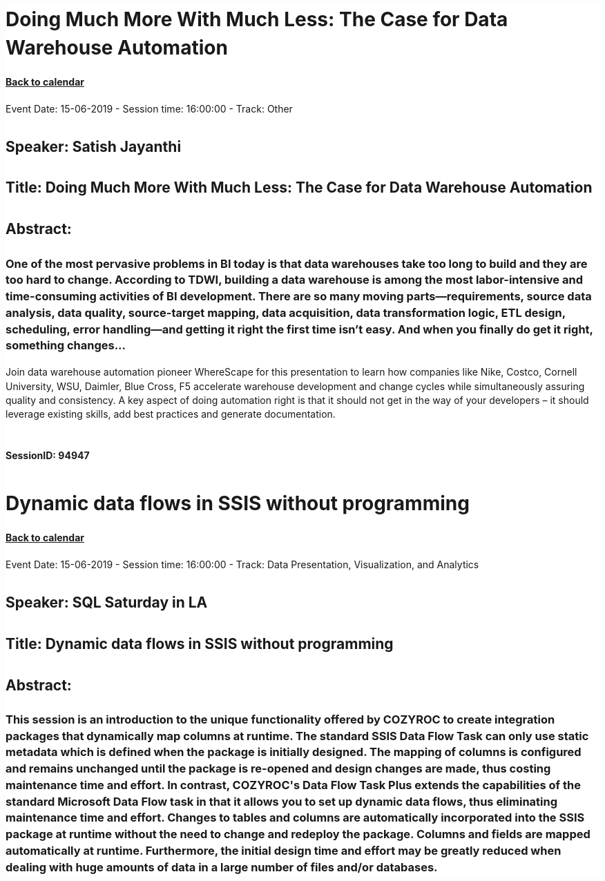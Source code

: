 # Doing Much More With Much Less: The Case for Data Warehouse Automation
#### [Back to calendar](#SQLSaturday-#891---Los-Angeles-2019)
Event Date: 15-06-2019 - Session time: 16:00:00 - Track: Other
## Speaker: Satish Jayanthi
## Title: Doing Much More With Much Less: The Case for Data Warehouse Automation
## Abstract:
### One of the most pervasive problems in BI today is that data warehouses take too long to build and they are too hard to change. According to TDWI, building a data warehouse is among the most labor-intensive and time-consuming activities of BI development. There are so many moving parts—requirements, source data analysis, data quality, source-target mapping, data acquisition, data transformation logic, ETL design, scheduling, error handling—and getting it right the first time isn’t easy. And when you finally do get it right, something changes...

Join data warehouse automation pioneer WhereScape for this presentation to learn how companies like Nike, Costco, Cornell University, WSU, Daimler, Blue Cross, F5 accelerate warehouse development and change cycles while simultaneously assuring quality and consistency. A key aspect of doing automation right is that it should not get in the way of your developers – it should leverage existing skills, add best practices and generate documentation.
#  
#### SessionID: 94947
# Dynamic data flows in SSIS without programming
#### [Back to calendar](#SQLSaturday-#891---Los-Angeles-2019)
Event Date: 15-06-2019 - Session time: 16:00:00 - Track: Data Presentation, Visualization, and Analytics
## Speaker: SQL Saturday in LA
## Title: Dynamic data flows in SSIS without programming
## Abstract:
### This session is an introduction to the unique functionality offered by COZYROC to create integration packages that dynamically map columns at runtime. The standard SSIS Data Flow Task can only use static metadata which is defined when the package is initially designed. The mapping of columns is configured and remains unchanged until the package is re-opened and design changes are made, thus costing maintenance time and effort. In contrast, COZYROC's Data Flow Task Plus extends the capabilities of the standard Microsoft Data Flow task in that it allows you to set up dynamic data flows, thus eliminating maintenance time and effort. Changes to tables and columns are automatically incorporated into the SSIS package at runtime without the need to change and redeploy the package. Columns and fields are mapped automatically at runtime. Furthermore, the initial design time and effort may be greatly reduced when dealing with huge amounts of data in a large number of files and/or databases.